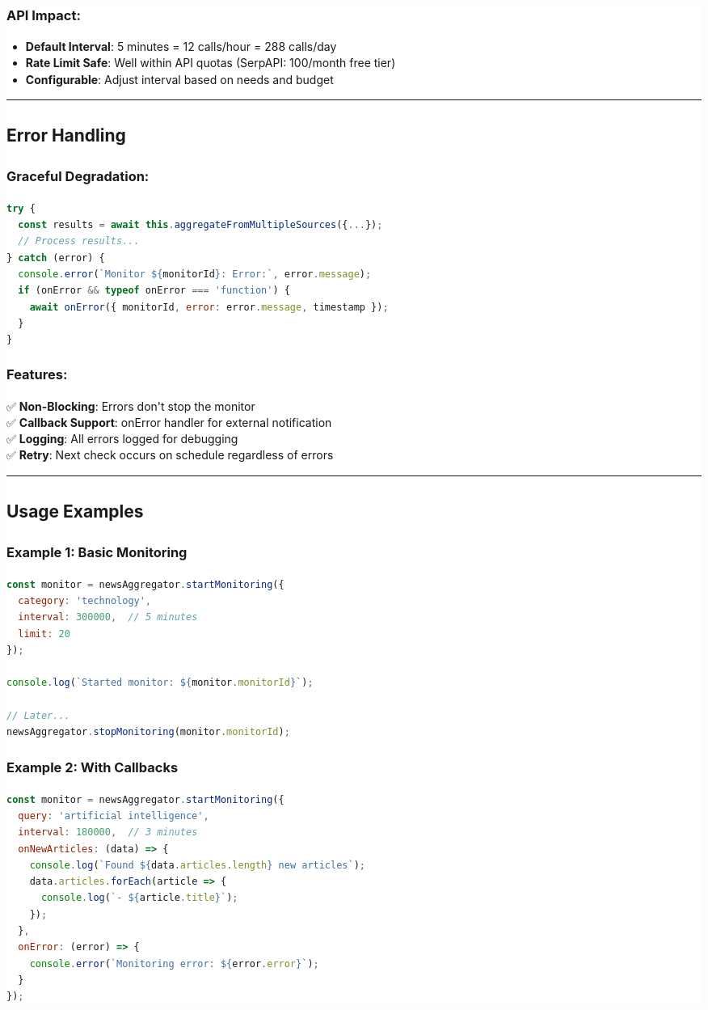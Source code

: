 ### API Impact:
- **Default Interval**: 5 minutes = 12 calls/hour = 288 calls/day
- **Rate Limit Safe**: Well within API quotas (SerpAPI: 100/month free tier)
- **Configurable**: Adjust interval based on needs and budget

---

## Error Handling

### Graceful Degradation:
```javascript
try {
  const results = await this.aggregateFromMultipleSources({...});
  // Process results...
} catch (error) {
  console.error(`Monitor ${monitorId}: Error:`, error.message);
  if (onError && typeof onError === 'function') {
    await onError({ monitorId, error: error.message, timestamp });
  }
}
```

### Features:
✅ **Non-Blocking**: Errors don't stop the monitor  
✅ **Callback Support**: onError handler for external notification  
✅ **Logging**: All errors logged for debugging  
✅ **Retry**: Next check occurs on schedule regardless of errors

---

## Usage Examples

### Example 1: Basic Monitoring
```javascript
const monitor = newsAggregator.startMonitoring({
  category: 'technology',
  interval: 300000,  // 5 minutes
  limit: 20
});

console.log(`Started monitor: ${monitor.monitorId}`);

// Later...
newsAggregator.stopMonitoring(monitor.monitorId);
```

### Example 2: With Callbacks
```javascript
const monitor = newsAggregator.startMonitoring({
  query: 'artificial intelligence',
  interval: 180000,  // 3 minutes
  onNewArticles: (data) => {
    console.log(`Found ${data.articles.length} new articles`);
    data.articles.forEach(article => {
      console.log(`- ${article.title}`);
    });
  },
  onError: (error) => {
    console.error(`Monitoring error: ${error.error}`);
  }
});
```
